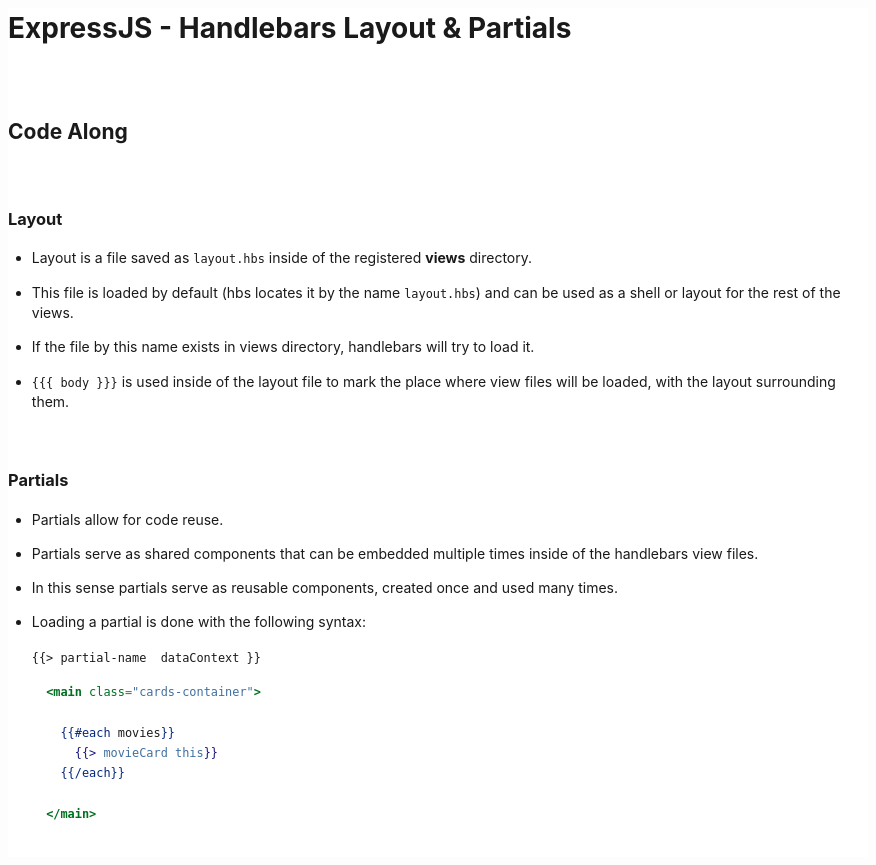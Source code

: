 # ExpressJS - Handlebars Layout & Partials


<br>



## Code Along



<br>



### Layout



- Layout is a file saved as `layout.hbs` inside of the registered **views** directory.

- This file is loaded by default (hbs locates it by the name `layout.hbs`) and can be used as a shell or layout for the rest of the views. 

- If the file by this name exists in views directory, handlebars will try to load it.

- `{{{ body }}}` is used inside of the layout file to mark the place where view files will be loaded, with the layout surrounding them.  


<br>


### Partials

- Partials allow for code reuse.

- Partials serve as shared components that can be embedded multiple times inside of the handlebars view files.

- In this sense partials serve as reusable components, created once and used many times.

- Loading a partial is done with the following syntax:

   `{{> partial-name  dataContext }}`

  ```handlebars
    <main class="cards-container">
  
      {{#each movies}}
        {{> movieCard this}}
      {{/each}}
    
    </main>
  ```

   



<br>
